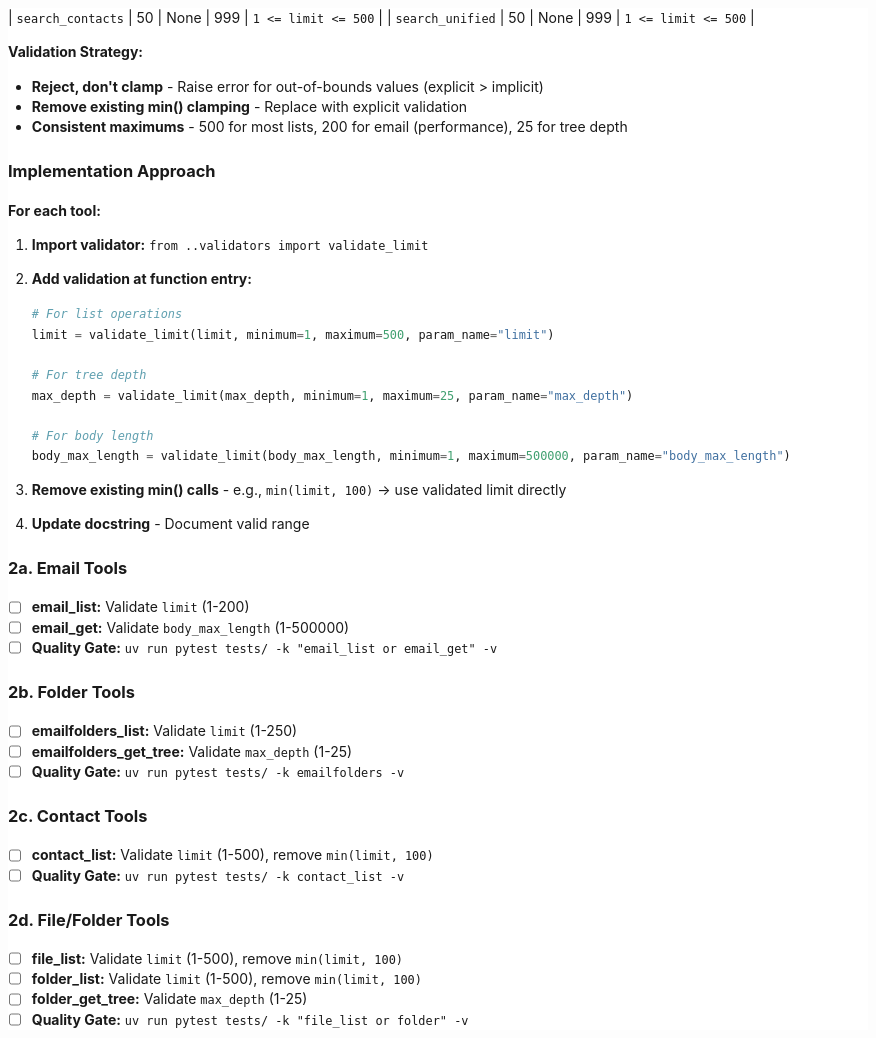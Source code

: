 | `search_contacts` | 50 | None | 999 | `1 <= limit <= 500` |
| `search_unified` | 50 | None | 999 | `1 <= limit <= 500` |

**Validation Strategy:**

- **Reject, don't clamp** - Raise error for out-of-bounds values (explicit > implicit)
- **Remove existing min() clamping** - Replace with explicit validation
- **Consistent maximums** - 500 for most lists, 200 for email (performance), 25 for tree depth

### Implementation Approach

**For each tool:**

1. **Import validator:** `from ..validators import validate_limit`
2. **Add validation at function entry:**

   ```python
   # For list operations
   limit = validate_limit(limit, minimum=1, maximum=500, param_name="limit")

   # For tree depth
   max_depth = validate_limit(max_depth, minimum=1, maximum=25, param_name="max_depth")

   # For body length
   body_max_length = validate_limit(body_max_length, minimum=1, maximum=500000, param_name="body_max_length")
   ```

3. **Remove existing min() calls** - e.g., `min(limit, 100)` → use validated limit directly
4. **Update docstring** - Document valid range

### 2a. Email Tools

- [ ] **email_list:** Validate `limit` (1-200)
- [ ] **email_get:** Validate `body_max_length` (1-500000)
- [ ] **Quality Gate:** `uv run pytest tests/ -k "email_list or email_get" -v`

### 2b. Folder Tools

- [ ] **emailfolders_list:** Validate `limit` (1-250)
- [ ] **emailfolders_get_tree:** Validate `max_depth` (1-25)
- [ ] **Quality Gate:** `uv run pytest tests/ -k emailfolders -v`

### 2c. Contact Tools

- [ ] **contact_list:** Validate `limit` (1-500), remove `min(limit, 100)`
- [ ] **Quality Gate:** `uv run pytest tests/ -k contact_list -v`

### 2d. File/Folder Tools

- [ ] **file_list:** Validate `limit` (1-500), remove `min(limit, 100)`
- [ ] **folder_list:** Validate `limit` (1-500), remove `min(limit, 100)`
- [ ] **folder_get_tree:** Validate `max_depth` (1-25)
- [ ] **Quality Gate:** `uv run pytest tests/ -k "file_list or folder" -v`
